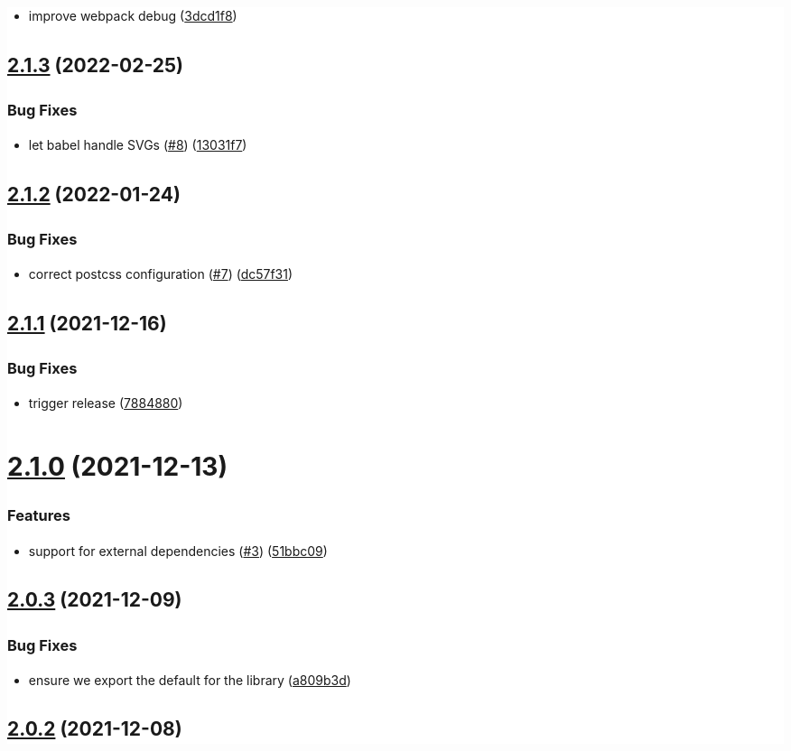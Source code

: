 * improve webpack debug ([3dcd1f8](https://github.com/js-widgets/webpack-cli/commit/3dcd1f8514169b394cb8ada1c5dae71c40db2cd9))

## [2.1.3](https://github.com/js-widgets/webpack-cli/compare/v2.1.2...v2.1.3) (2022-02-25)


### Bug Fixes

* let babel handle SVGs ([#8](https://github.com/js-widgets/webpack-cli/issues/8)) ([13031f7](https://github.com/js-widgets/webpack-cli/commit/13031f7e4aa4aa18dea87e00b5e18abfc43d9b7d))

## [2.1.2](https://github.com/js-widgets/webpack-cli/compare/v2.1.1...v2.1.2) (2022-01-24)


### Bug Fixes

* correct postcss configuration ([#7](https://github.com/js-widgets/webpack-cli/issues/7)) ([dc57f31](https://github.com/js-widgets/webpack-cli/commit/dc57f318d9f401b8b8f456cbb2af3dc80263afe2))

## [2.1.1](https://github.com/js-widgets/webpack-cli/compare/v2.1.0...v2.1.1) (2021-12-16)


### Bug Fixes

* trigger release ([7884880](https://github.com/js-widgets/webpack-cli/commit/78848808ee4d2b5ef9e8abf3bd5794f0a83a54ea))

# [2.1.0](https://github.com/js-widgets/webpack-cli/compare/v2.0.3...v2.1.0) (2021-12-13)


### Features

* support for external dependencies ([#3](https://github.com/js-widgets/webpack-cli/issues/3)) ([51bbc09](https://github.com/js-widgets/webpack-cli/commit/51bbc09f49d2ecbe9e6b88ea3418542c0064c914))

## [2.0.3](https://github.com/js-widgets/webpack-cli/compare/v2.0.2...v2.0.3) (2021-12-09)


### Bug Fixes

* ensure we export the default for the library ([a809b3d](https://github.com/js-widgets/webpack-cli/commit/a809b3d419d5a1554e5591f81587b8ef385a8dc6))

## [2.0.2](https://github.com/js-widgets/webpack-cli/compare/v2.0.1...v2.0.2) (2021-12-08)
